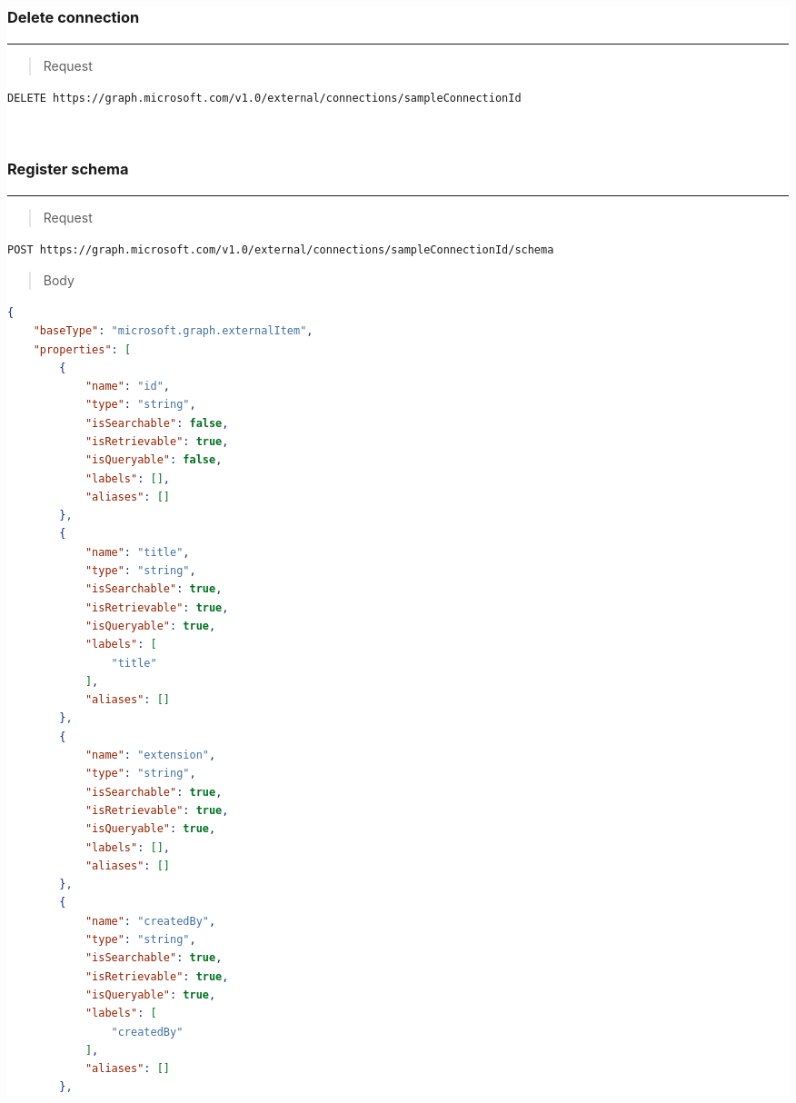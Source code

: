 ### Delete connection 

---
> Request

```
DELETE https://graph.microsoft.com/v1.0/external/connections/sampleConnectionId
```

<br>

### Register schema 

---
> Request

```
POST https://graph.microsoft.com/v1.0/external/connections/sampleConnectionId/schema
```


> Body

```json
{
    "baseType": "microsoft.graph.externalItem",
    "properties": [
        {
            "name": "id",
            "type": "string",
            "isSearchable": false,
            "isRetrievable": true,
            "isQueryable": false,
            "labels": [],
            "aliases": []
        },
        {
            "name": "title",
            "type": "string",
            "isSearchable": true,
            "isRetrievable": true,
            "isQueryable": true,
            "labels": [
                "title"
            ],
            "aliases": []
        },
        {
            "name": "extension",
            "type": "string",
            "isSearchable": true,
            "isRetrievable": true,
            "isQueryable": true,
            "labels": [],
            "aliases": []
        },
        {
            "name": "createdBy",
            "type": "string",
            "isSearchable": true,
            "isRetrievable": true,
            "isQueryable": true,
            "labels": [
                "createdBy"
            ],
            "aliases": []
        },
```